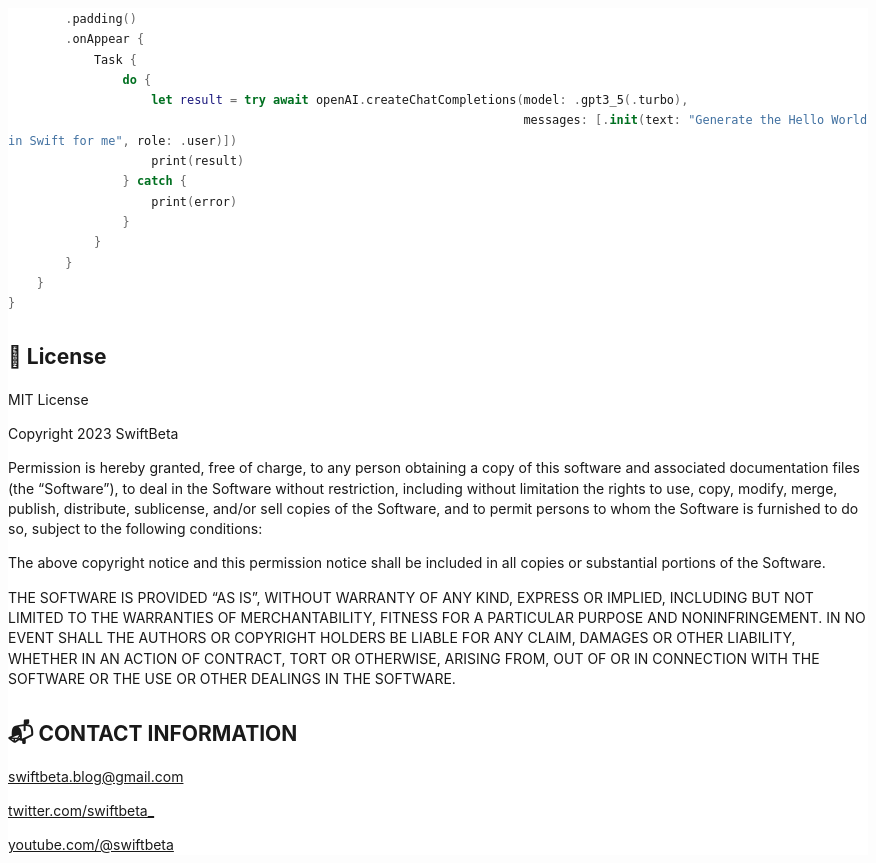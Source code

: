 ```swift
        .padding()
        .onAppear {
            Task {
                do {
                    let result = try await openAI.createChatCompletions(model: .gpt3_5(.turbo),
                                                                        messages: [.init(text: "Generate the Hello World in Swift for me", role: .user)])
                    print(result)
                } catch {
                    print(error)
                }
            }
        }
    }
}
```

## 📝 License
MIT License

Copyright 2023 SwiftBeta

Permission is hereby granted, free of charge, to any person obtaining a copy of this software and associated documentation files (the “Software”), to deal in the Software without restriction, including without limitation the rights to use, copy, modify, merge, publish, distribute, sublicense, and/or sell copies of the Software, and to permit persons to whom the Software is furnished to do so, subject to the following conditions:

The above copyright notice and this permission notice shall be included in all copies or substantial portions of the Software.

THE SOFTWARE IS PROVIDED “AS IS”, WITHOUT WARRANTY OF ANY KIND, EXPRESS OR IMPLIED, INCLUDING BUT NOT LIMITED TO THE WARRANTIES OF MERCHANTABILITY, FITNESS FOR A PARTICULAR PURPOSE AND NONINFRINGEMENT. IN NO EVENT SHALL THE AUTHORS OR COPYRIGHT HOLDERS BE LIABLE FOR ANY CLAIM, DAMAGES OR OTHER LIABILITY, WHETHER IN AN ACTION OF CONTRACT, TORT OR OTHERWISE, ARISING FROM, OUT OF OR IN CONNECTION WITH THE SOFTWARE OR THE USE OR OTHER DEALINGS IN THE SOFTWARE.

## 📬 CONTACT INFORMATION
swiftbeta.blog@gmail.com

[twitter.com/swiftbeta_](https://www.twitter.com/swiftbeta_)

[youtube.com/@swiftbeta](https://youtube.com/@swiftbeta)


